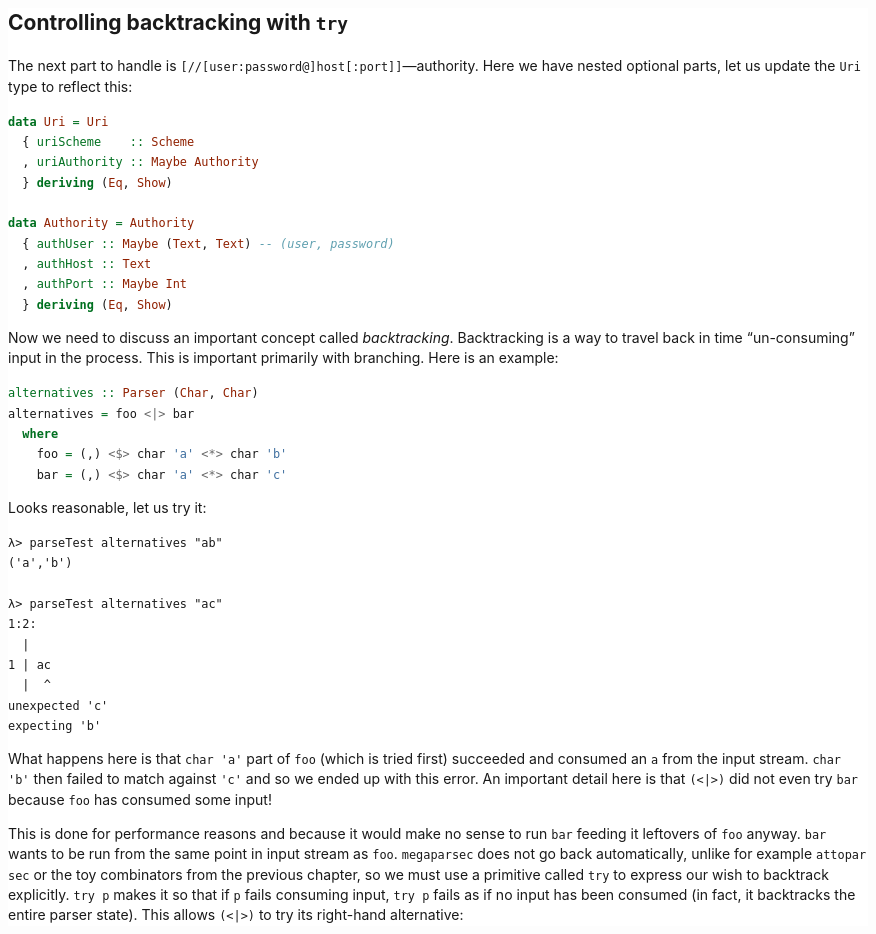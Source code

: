 ```
```

## Controlling backtracking with `try`

The next part to handle is `[//[user:password@]host[:port]]`—authority. Here
we have nested optional parts, let us update the `Uri` type to reflect this:

```haskell
data Uri = Uri
  { uriScheme    :: Scheme
  , uriAuthority :: Maybe Authority
  } deriving (Eq, Show)

data Authority = Authority
  { authUser :: Maybe (Text, Text) -- (user, password)
  , authHost :: Text
  , authPort :: Maybe Int
  } deriving (Eq, Show)
```

Now we need to discuss an important concept called *backtracking*.
Backtracking is a way to travel back in time “un-consuming” input in the
process. This is important primarily with branching. Here is an example:

```haskell
alternatives :: Parser (Char, Char)
alternatives = foo <|> bar
  where
    foo = (,) <$> char 'a' <*> char 'b'
    bar = (,) <$> char 'a' <*> char 'c'
```

Looks reasonable, let us try it:

```
λ> parseTest alternatives "ab"
('a','b')

λ> parseTest alternatives "ac"
1:2:
  |
1 | ac
  |  ^
unexpected 'c'
expecting 'b'
```

What happens here is that `char 'a'` part of `foo` (which is tried first)
succeeded and consumed an `a` from the input stream. `char 'b'` then failed
to match against `'c'` and so we ended up with this error. An important
detail here is that `(<|>)` did not even try `bar` because `foo` has
consumed some input!

This is done for performance reasons and because it would make no sense to
run `bar` feeding it leftovers of `foo` anyway. `bar` wants to be run from
the same point in input stream as `foo`. `megaparsec` does not go back
automatically, unlike for example `attoparsec` or the toy combinators from
the previous chapter, so we must use a primitive called `try` to express our
wish to backtrack explicitly. `try p` makes it so that if `p` fails
consuming input, `try p` fails as if no input has been consumed (in fact, it
backtracks the entire parser state). This allows `(<|>)` to try its
right-hand alternative:


[ih]: https://intermediatehaskell.com/
[parsec]: https://hackage.haskell.org/package/parsec
[attoparsec]: https://hackage.haskell.org/package/attoparsec
[trifecta]: https://hackage.haskell.org/package/trifecta
[megaparsec]: https://hackage.haskell.org/package/megaparsec
[hspec-megaparsec]: https://hackage.haskell.org/package/hspec-megaparsec
[parser-combinators]: https://hackage.haskell.org/package/parser-combinators
[ast]: https://en.wikipedia.org/wiki/Abstract_syntax_tree
[more-speed-more-power]: https://markkarpov.com/post/megaparsec-more-speed-more-power.html
[more-speed-more-power-hope]: https://markkarpov.com/post/megaparsec-more-speed-more-power.html#there-is-hope
[megaparsec-tests]: https://github.com/mrkkrp/megaparsec/tree/master/megaparsec-tests/tests
[hspec-megaparsec-tests]: https://github.com/mrkkrp/hspec-megaparsec/blob/master/tests/Main.hs